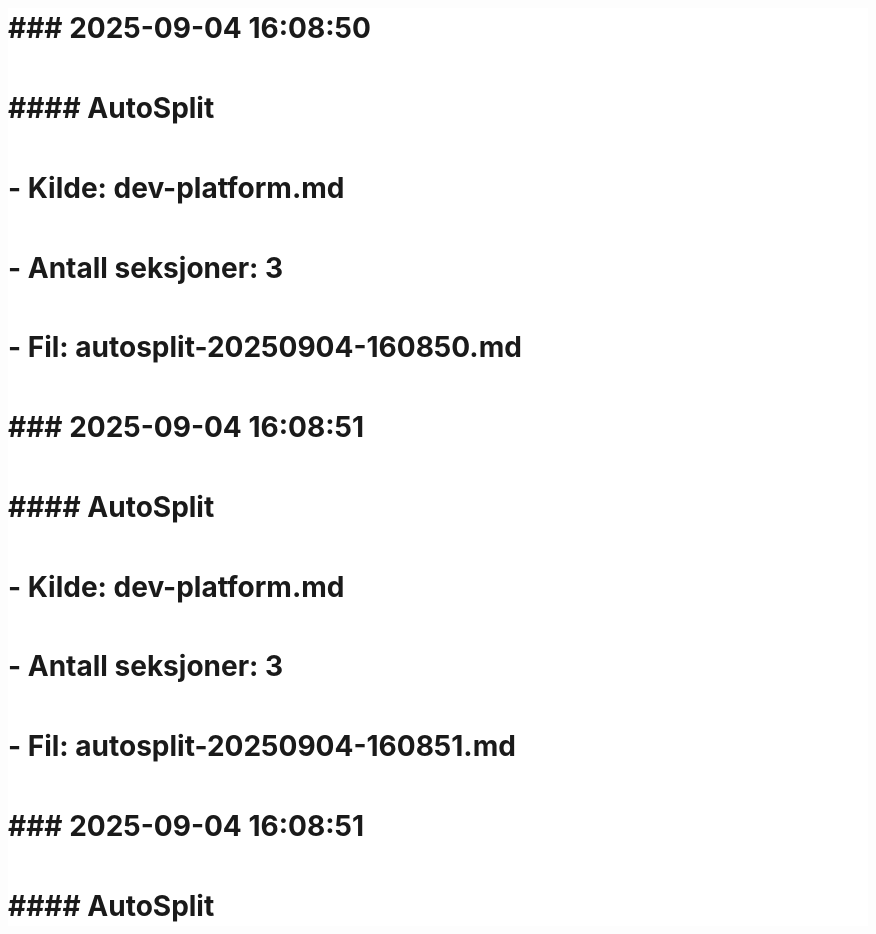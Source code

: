 #

# \### 2025-09-04 16:08:50

# \#### AutoSplit

# \- Kilde: dev-platform.md

# \- Antall seksjoner: 3

# \- Fil: autosplit-20250904-160850.md

#

#

#

#

# \### 2025-09-04 16:08:51

# \#### AutoSplit

# \- Kilde: dev-platform.md

# \- Antall seksjoner: 3

# \- Fil: autosplit-20250904-160851.md

#

#

#

#

# \### 2025-09-04 16:08:51

# \#### AutoSplit
